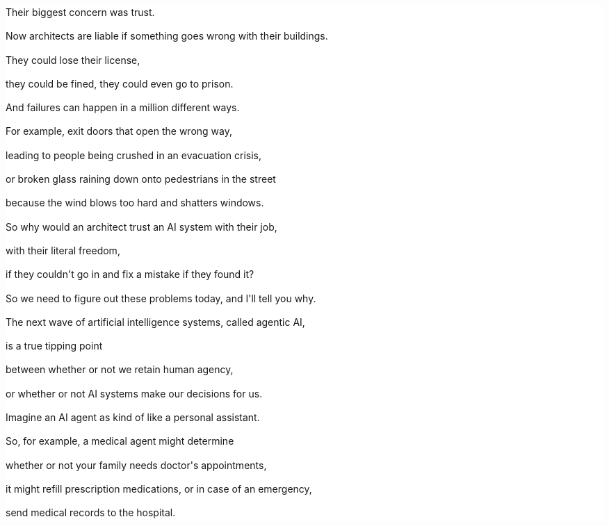Their biggest concern was trust.

Now architects are liable if something
goes wrong with their buildings.

They could lose their license,

they could be fined,
they could even go to prison.

And failures can happen
in a million different ways.

For example, exit doors
that open the wrong way,

leading to people being crushed
in an evacuation crisis,

or broken glass raining down
onto pedestrians in the street

because the wind blows too hard
and shatters windows.

So why would an architect trust
an AI system with their job,

with their literal freedom,

if they couldn't go in
and fix a mistake if they found it?

So we need to figure out these problems
today, and I'll tell you why.

The next wave of artificial intelligence
systems, called agentic AI,

is a true tipping point

between whether or not
we retain human agency,

or whether or not AI systems
make our decisions for us.

Imagine an AI agent as kind of
like a personal assistant.

So, for example,
a medical agent might determine

whether or not your family needs
doctor's appointments,

it might refill prescription medications,
or in case of an emergency,

send medical records to the hospital.
